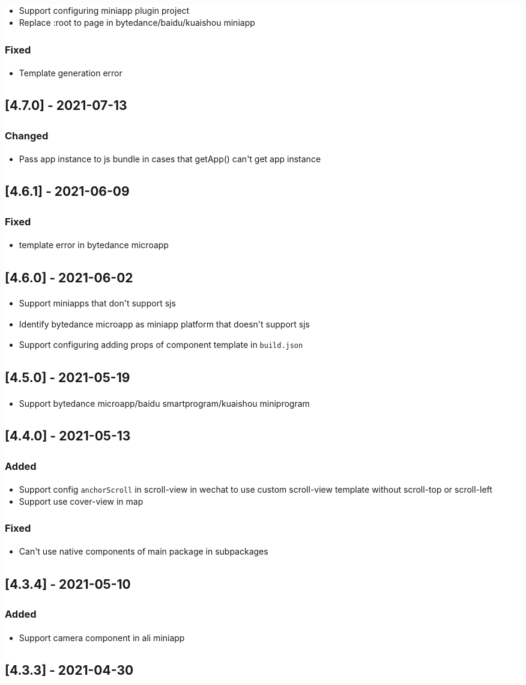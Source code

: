 - Support configuring miniapp plugin project
- Replace :root to page in bytedance/baidu/kuaishou miniapp

### Fixed

- Template generation error

## [4.7.0] - 2021-07-13

### Changed

- Pass app instance to js bundle in cases that getApp() can't get app instance

## [4.6.1] - 2021-06-09

### Fixed

- template error in bytedance microapp

## [4.6.0] - 2021-06-02

- Support miniapps that don't support sjs

- Identify bytedance microapp as miniapp platform that doesn't support sjs

- Support configuring adding props of component template in `build.json`

## [4.5.0] - 2021-05-19

- Support bytedance microapp/baidu smartprogram/kuaishou miniprogram

## [4.4.0] - 2021-05-13

### Added

- Support config `anchorScroll` in scroll-view in wechat to use custom scroll-view template without scroll-top or scroll-left
- Support use cover-view in map

### Fixed

- Can't use native components of main package in subpackages

## [4.3.4] - 2021-05-10

### Added

- Support camera component in ali miniapp

## [4.3.3] - 2021-04-30
